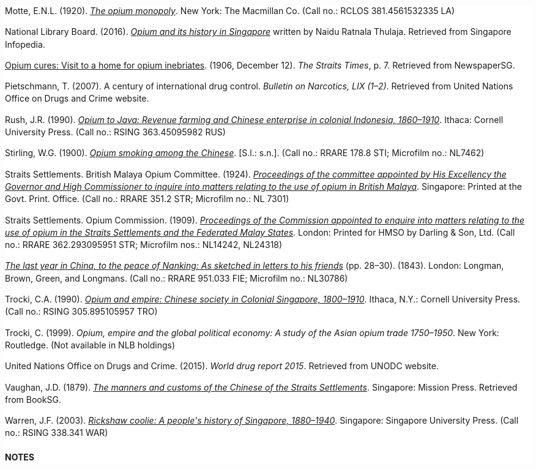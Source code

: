 Motte, E.N.L. (1920). *[The opium monopoly](https://eservice.nlb.gov.sg/item_holding.aspx?bid=12220185)*. New York: The Macmillan Co. (Call no.: RCLOS 381.4561532335 LA)

National Library Board. (2016). *[Opium and its history in Singapore](https://eresources.nlb.gov.sg/infopedia/articles/SIP_622_2004-12-16.html)*  written by Naidu Ratnala Thulaja. Retrieved from Singapore Infopedia. 

[Opium cures: Visit to a home for opium inebriates](http://eresources.nlb.gov.sg/newspapers/Digitised/Article/straitstimes19061212-1.2.101). (1906, December 12). *The Straits Times*, p. 7. Retrieved from NewspaperSG. 

Pietschmann, T. (2007). A century of international drug control. *Bulletin on Narcotics, LIX (1–2)*. Retrieved from United Nations Office on Drugs and Crime website.

Rush, J.R. (1990). *[Opium to Java: Revenue farming and Chinese enterprise in colonial Indonesia, 1860–1910](https://eservice.nlb.gov.sg/item_holding.aspx?bid=5393665)*. Ithaca: Cornell University Press. (Call no.: RSING 363.45095982 RUS)

Stirling, W.G. (1900). *[Opium smoking among the Chinese](https://eservice.nlb.gov.sg/item_holding.aspx?bid=5013100)*. [S.l.: s.n.]. (Call no.: RRARE 178.8 STI; Microfilm no.: NL7462)

Straits Settlements. British Malaya Opium Committee. (1924). *[Proceedings of the committee appointed by His Excellency the Governor and High Commissioner to inquire into matters relating to the use of opium in British Malaya](https://eservice.nlb.gov.sg/item_holding.aspx?bid=4981651)*. Singapore: Printed at the Govt. Print. Office. (Call no.: RRARE 351.2 STR; Microfilm no.: NL 7301)

Straits Settlements. Opium Commission. (1909). *[Proceedings of the Commission appointed to enquire into matters relating to the use of opium in the Straits Settlements and the Federated Malay States](https://eservice.nlb.gov.sg/item_holding.aspx?bid=4147656)*. London: Printed for HMSO by Darling & Son, Ltd. (Call no.: RRARE 362.293095951 STR; Microfilm nos.: NL14242, NL24318) 

*[The last year in China, to the peace of Nanking: As sketched in letters to his friends](https://eservice.nlb.gov.sg/item_holding.aspx?bid=13557002)* (pp. 28–30). (1843). London: Longman, Brown, Green, and Longmans. (Call no.: RRARE 951.033 FIE; Microfilm no.: NL30786) 

Trocki, C.A. (1990). *[Opium and empire: Chinese society in Colonial Singapore, 1800–1910](https://eservice.nlb.gov.sg/item_holding.aspx?bid=5587400)*. Ithaca, N.Y.: Cornell University Press. (Call no.: RSING 305.895105957 TRO)  

Trocki, C. (1999). *Opium, empire and the global political economy: A study of the Asian opium trade 1750–1950*. New York: Routledge. (Not available in NLB holdings)

United Nations Office on Drugs and Crime. (2015). *World drug report 2015*. Retrieved from UNODC website.

Vaughan, J.D. (1879). *[The manners and customs of the Chinese of the Straits Settlements](https://eresources.nlb.gov.sg/printheritage/detail/d158bcea-eb92-4e6a-8622-e1762c4b4de1.aspx?s=The%20Manners%20and%20Customs%20of%20the%20Chinese%20of%20the%20Straits%20Settlements)*. Singapore: Mission Press. Retrieved from BookSG.

Warren, J.F. (2003). *[Rickshaw coolie: A people's history of Singapore, 1880–1940](https://eservice.nlb.gov.sg/item_holding.aspx?bid=11827063)*. Singapore: Singapore University Press. (Call no.: RSING 338.341 WAR)  

#### NOTES

[^1]: De Leeuw, H. (1933). *[Cities of sin](https://eservice.nlb.gov.sg/item_holding.aspx?bid=12448999)* (p. 220). New York: Harrison Smith and Robert Hass. (Call no.: R 306.74095 DE)

[^2]: The Battle of Plassey took place on 23 June 1757 between Siraj-ud-Daulah, the last independent *nawab* of Bengal, and the forces of the British East India Company. 

[^3]: Tye is an inferior grade of opium used by the poor. It is made from the residue leftover from opium processing. 

[^4]: *Samshing* is prepared from the opium dross of used tye. It contains very little opium and is sold to the poor.